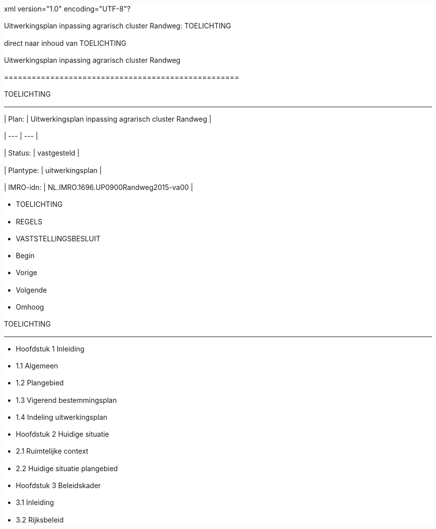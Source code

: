 xml version\="1\.0" encoding\="UTF\-8"?

Uitwerkingsplan inpassing agrarisch cluster Randweg: TOELICHTING

direct naar inhoud van TOELICHTING

Uitwerkingsplan inpassing agrarisch cluster Randweg

===================================================

TOELICHTING

-----------

| Plan: | Uitwerkingsplan inpassing agrarisch cluster Randweg |

| --- | --- |

| Status: | vastgesteld |

| Plantype: | uitwerkingsplan |

| IMRO\-idn: | NL.IMRO.1696\.UP0900Randweg2015\-va00 |

* TOELICHTING

* REGELS

* VASTSTELLINGSBESLUIT

* Begin

* Vorige

* Volgende

* Omhoog

TOELICHTING

-----------

* Hoofdstuk 1 Inleiding

+ 1\.1 Algemeen

+ 1\.2 Plangebied

+ 1\.3 Vigerend bestemmingsplan

+ 1\.4 Indeling uitwerkingsplan

* Hoofdstuk 2 Huidige situatie

+ 2\.1 Ruimtelijke context

+ 2\.2 Huidige situatie plangebied

* Hoofdstuk 3 Beleidskader

+ 3\.1 Inleiding

+ 3\.2 Rijksbeleid
